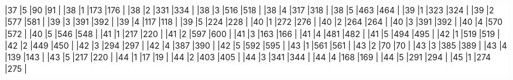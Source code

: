 |37    |5         |90              |91              |
|38    |1         |173             |176             |
|38    |2         |331             |334             |
|38    |3         |516             |518             |
|38    |4         |317             |318             |
|38    |5         |463             |464             |
|39    |1         |323             |324             |
|39    |2         |577             |581             |
|39    |3         |391             |392             |
|39    |4         |117             |118             |
|39    |5         |224             |228             |
|40    |1         |272             |276             |
|40    |2         |264             |264             |
|40    |3         |391             |392             |
|40    |4         |570             |572             |
|40    |5         |546             |548             |
|41    |1         |217             |220             |
|41    |2         |597             |600             |
|41    |3         |163             |166             |
|41    |4         |481             |482             |
|41    |5         |494             |495             |
|42    |1         |519             |519             |
|42    |2         |449             |450             |
|42    |3         |294             |297             |
|42    |4         |387             |390             |
|42    |5         |592             |595             |
|43    |1         |561             |561             |
|43    |2         |70              |70              |
|43    |3         |385             |389             |
|43    |4         |139             |143             |
|43    |5         |217             |220             |
|44    |1         |17              |19              |
|44    |2         |403             |405             |
|44    |3         |341             |344             |
|44    |4         |168             |169             |
|44    |5         |291             |294             |
|45    |1         |274             |275             |